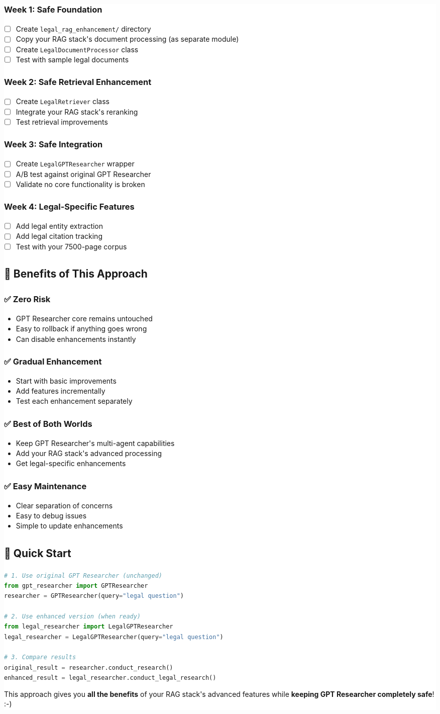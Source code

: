 ### **Week 1: Safe Foundation**
- [ ] Create `legal_rag_enhancement/` directory
- [ ] Copy your RAG stack's document processing (as separate module)
- [ ] Create `LegalDocumentProcessor` class
- [ ] Test with sample legal documents

### **Week 2: Safe Retrieval Enhancement**
- [ ] Create `LegalRetriever` class
- [ ] Integrate your RAG stack's reranking
- [ ] Test retrieval improvements

### **Week 3: Safe Integration**
- [ ] Create `LegalGPTResearcher` wrapper
- [ ] A/B test against original GPT Researcher
- [ ] Validate no core functionality is broken

### **Week 4: Legal-Specific Features**
- [ ] Add legal entity extraction
- [ ] Add legal citation tracking
- [ ] Test with your 7500-page corpus

## **🎯 Benefits of This Approach**

### **✅ Zero Risk**
- GPT Researcher core remains untouched
- Easy to rollback if anything goes wrong
- Can disable enhancements instantly

### **✅ Gradual Enhancement**
- Start with basic improvements
- Add features incrementally
- Test each enhancement separately

### **✅ Best of Both Worlds**
- Keep GPT Researcher's multi-agent capabilities
- Add your RAG stack's advanced processing
- Get legal-specific enhancements

### **✅ Easy Maintenance**
- Clear separation of concerns
- Easy to debug issues
- Simple to update enhancements

## **🚀 Quick Start**

```python
# 1. Use original GPT Researcher (unchanged)
from gpt_researcher import GPTResearcher
researcher = GPTResearcher(query="legal question")

# 2. Use enhanced version (when ready)
from legal_researcher import LegalGPTResearcher
legal_researcher = LegalGPTResearcher(query="legal question")

# 3. Compare results
original_result = researcher.conduct_research()
enhanced_result = legal_researcher.conduct_legal_research()
```

This approach gives you **all the benefits** of your RAG stack's advanced features while **keeping GPT Researcher completely safe**! :-)